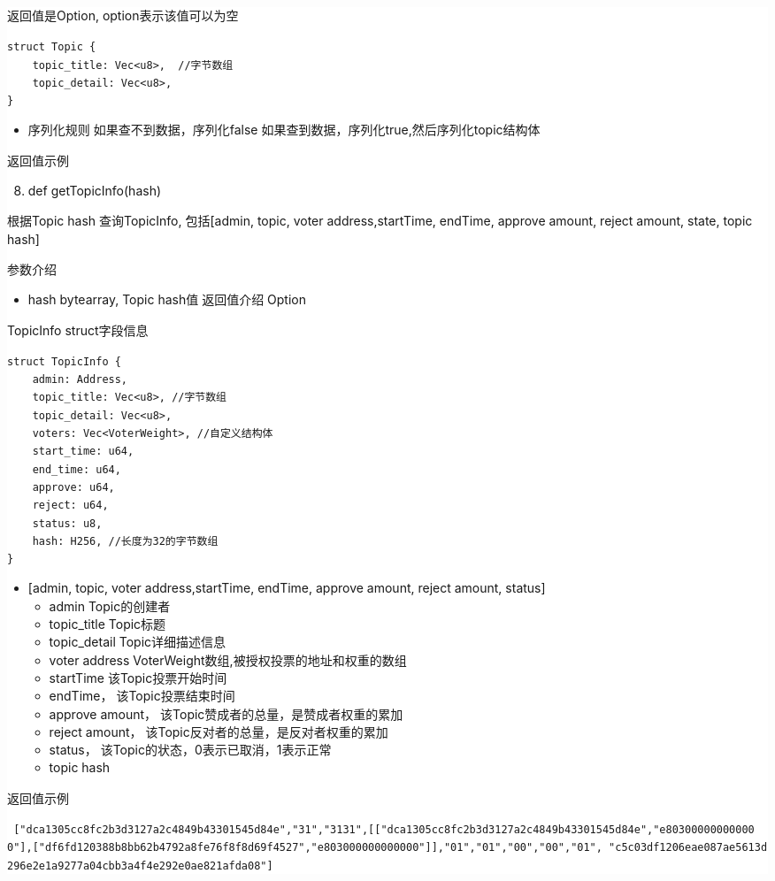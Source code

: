 

返回值是Option<Topic>, option表示该值可以为空
```
struct Topic {
    topic_title: Vec<u8>,  //字节数组
    topic_detail: Vec<u8>, 
}
```

* 序列化规则
如果查不到数据，序列化false
如果查到数据，序列化true,然后序列化topic结构体


返回值示例



8. def getTopicInfo(hash)

根据Topic hash 查询TopicInfo, 包括[admin, topic, voter address,startTime, endTime, approve amount, reject amount, state, topic hash]

参数介绍
* hash bytearray, Topic hash值
返回值介绍
Option<TopicInfo>

TopicInfo struct字段信息
```
struct TopicInfo {
    admin: Address,
    topic_title: Vec<u8>, //字节数组
    topic_detail: Vec<u8>,
    voters: Vec<VoterWeight>, //自定义结构体
    start_time: u64,
    end_time: u64,
    approve: u64,
    reject: u64,
    status: u8,
    hash: H256, //长度为32的字节数组
}
```

* [admin, topic, voter address,startTime, endTime, approve amount, reject amount, status]
   * admin Topic的创建者
   * topic_title Topic标题
   * topic_detail Topic详细描述信息
   * voter address VoterWeight数组,被授权投票的地址和权重的数组
   * startTime 该Topic投票开始时间
   * endTime， 该Topic投票结束时间
   * approve amount， 该Topic赞成者的总量，是赞成者权重的累加
   * reject amount， 该Topic反对者的总量，是反对者权重的累加
   * status， 该Topic的状态，0表示已取消，1表示正常
   * topic hash

返回值示例
```
 ["dca1305cc8fc2b3d3127a2c4849b43301545d84e","31","3131",[["dca1305cc8fc2b3d3127a2c4849b43301545d84e","e803000000000000"],["df6fd120388b8bb62b4792a8fe76f8f8d69f4527","e803000000000000"]],"01","01","00","00","01", "c5c03df1206eae087ae5613d296e2e1a9277a04cbb3a4f4e292e0ae821afda08"]
```
